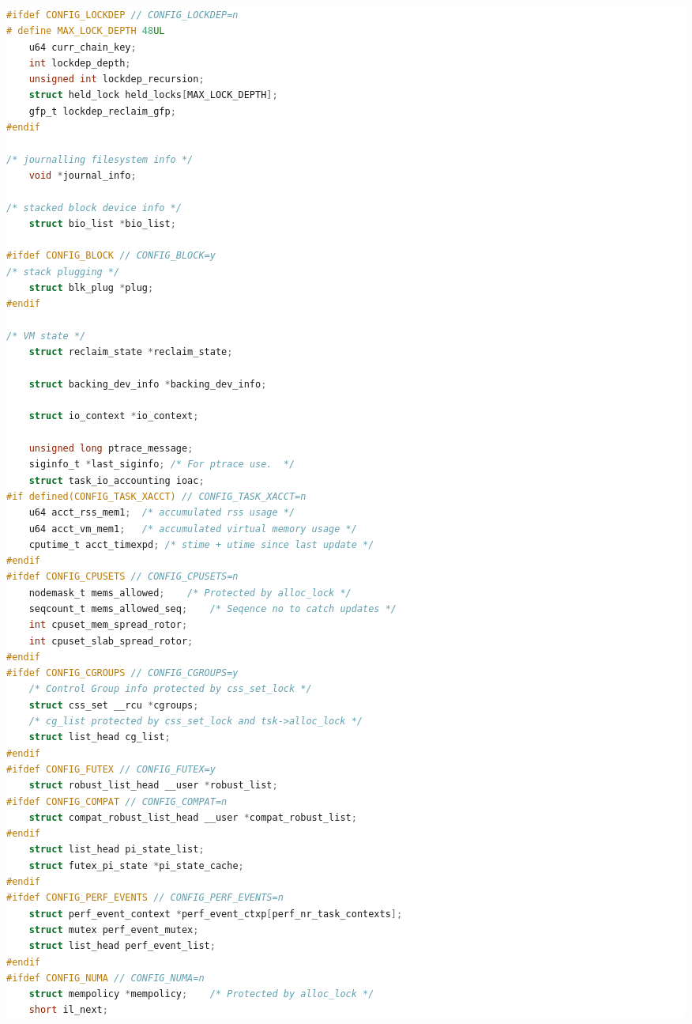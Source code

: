 ```sched.h
#ifdef CONFIG_LOCKDEP // CONFIG_LOCKDEP=n
# define MAX_LOCK_DEPTH 48UL
	u64 curr_chain_key;
	int lockdep_depth;
	unsigned int lockdep_recursion;
	struct held_lock held_locks[MAX_LOCK_DEPTH];
	gfp_t lockdep_reclaim_gfp;
#endif

/* journalling filesystem info */
	void *journal_info;

/* stacked block device info */
	struct bio_list *bio_list;

#ifdef CONFIG_BLOCK // CONFIG_BLOCK=y
/* stack plugging */
	struct blk_plug *plug;
#endif

/* VM state */
	struct reclaim_state *reclaim_state;

	struct backing_dev_info *backing_dev_info;

	struct io_context *io_context;

	unsigned long ptrace_message;
	siginfo_t *last_siginfo; /* For ptrace use.  */
	struct task_io_accounting ioac;
#if defined(CONFIG_TASK_XACCT) // CONFIG_TASK_XACCT=n
	u64 acct_rss_mem1;	/* accumulated rss usage */
	u64 acct_vm_mem1;	/* accumulated virtual memory usage */
	cputime_t acct_timexpd;	/* stime + utime since last update */
#endif
#ifdef CONFIG_CPUSETS // CONFIG_CPUSETS=n
	nodemask_t mems_allowed;	/* Protected by alloc_lock */
	seqcount_t mems_allowed_seq;	/* Seqence no to catch updates */
	int cpuset_mem_spread_rotor;
	int cpuset_slab_spread_rotor;
#endif
#ifdef CONFIG_CGROUPS // CONFIG_CGROUPS=y
	/* Control Group info protected by css_set_lock */
	struct css_set __rcu *cgroups;
	/* cg_list protected by css_set_lock and tsk->alloc_lock */
	struct list_head cg_list;
#endif
#ifdef CONFIG_FUTEX // CONFIG_FUTEX=y
	struct robust_list_head __user *robust_list;
#ifdef CONFIG_COMPAT // CONFIG_COMPAT=n
	struct compat_robust_list_head __user *compat_robust_list;
#endif
	struct list_head pi_state_list;
	struct futex_pi_state *pi_state_cache;
#endif
#ifdef CONFIG_PERF_EVENTS // CONFIG_PERF_EVENTS=n
	struct perf_event_context *perf_event_ctxp[perf_nr_task_contexts];
	struct mutex perf_event_mutex;
	struct list_head perf_event_list;
#endif
#ifdef CONFIG_NUMA // CONFIG_NUMA=n
	struct mempolicy *mempolicy;	/* Protected by alloc_lock */
	short il_next;
```